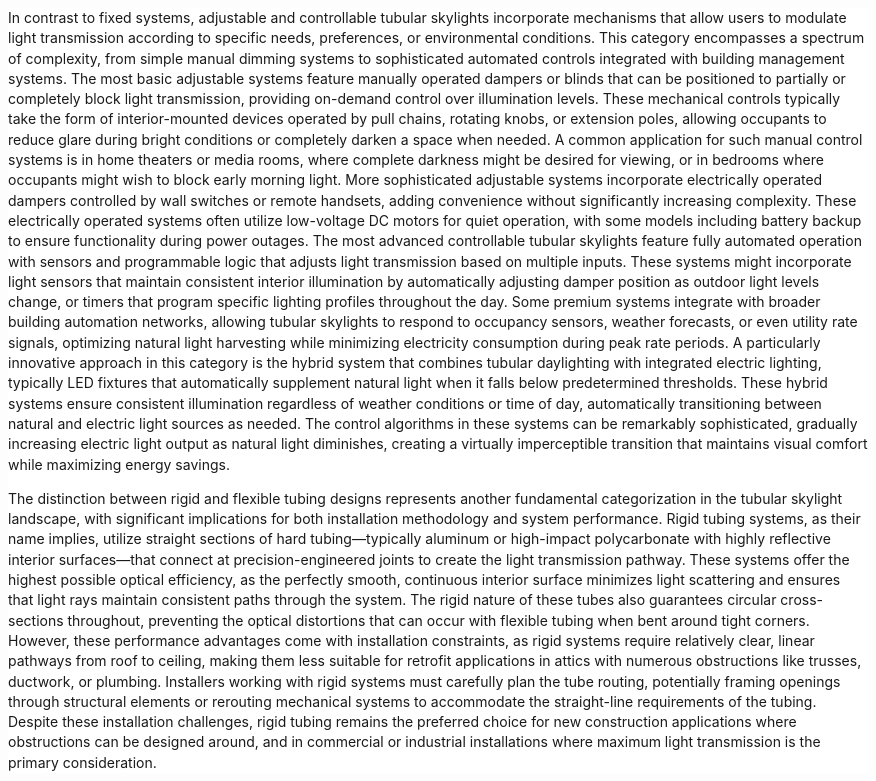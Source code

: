 In contrast to fixed systems, adjustable and controllable tubular skylights incorporate mechanisms that allow users to modulate light transmission according to specific needs, preferences, or environmental conditions. This category encompasses a spectrum of complexity, from simple manual dimming systems to sophisticated automated controls integrated with building management systems. The most basic adjustable systems feature manually operated dampers or blinds that can be positioned to partially or completely block light transmission, providing on-demand control over illumination levels. These mechanical controls typically take the form of interior-mounted devices operated by pull chains, rotating knobs, or extension poles, allowing occupants to reduce glare during bright conditions or completely darken a space when needed. A common application for such manual control systems is in home theaters or media rooms, where complete darkness might be desired for viewing, or in bedrooms where occupants might wish to block early morning light. More sophisticated adjustable systems incorporate electrically operated dampers controlled by wall switches or remote handsets, adding convenience without significantly increasing complexity. These electrically operated systems often utilize low-voltage DC motors for quiet operation, with some models including battery backup to ensure functionality during power outages. The most advanced controllable tubular skylights feature fully automated operation with sensors and programmable logic that adjusts light transmission based on multiple inputs. These systems might incorporate light sensors that maintain consistent interior illumination by automatically adjusting damper position as outdoor light levels change, or timers that program specific lighting profiles throughout the day. Some premium systems integrate with broader building automation networks, allowing tubular skylights to respond to occupancy sensors, weather forecasts, or even utility rate signals, optimizing natural light harvesting while minimizing electricity consumption during peak rate periods. A particularly innovative approach in this category is the hybrid system that combines tubular daylighting with integrated electric lighting, typically LED fixtures that automatically supplement natural light when it falls below predetermined thresholds. These hybrid systems ensure consistent illumination regardless of weather conditions or time of day, automatically transitioning between natural and electric light sources as needed. The control algorithms in these systems can be remarkably sophisticated, gradually increasing electric light output as natural light diminishes, creating a virtually imperceptible transition that maintains visual comfort while maximizing energy savings.

The distinction between rigid and flexible tubing designs represents another fundamental categorization in the tubular skylight landscape, with significant implications for both installation methodology and system performance. Rigid tubing systems, as their name implies, utilize straight sections of hard tubing—typically aluminum or high-impact polycarbonate with highly reflective interior surfaces—that connect at precision-engineered joints to create the light transmission pathway. These systems offer the highest possible optical efficiency, as the perfectly smooth, continuous interior surface minimizes light scattering and ensures that light rays maintain consistent paths through the system. The rigid nature of these tubes also guarantees circular cross-sections throughout, preventing the optical distortions that can occur with flexible tubing when bent around tight corners. However, these performance advantages come with installation constraints, as rigid systems require relatively clear, linear pathways from roof to ceiling, making them less suitable for retrofit applications in attics with numerous obstructions like trusses, ductwork, or plumbing. Installers working with rigid systems must carefully plan the tube routing, potentially framing openings through structural elements or rerouting mechanical systems to accommodate the straight-line requirements of the tubing. Despite these installation challenges, rigid tubing remains the preferred choice for new construction applications where obstructions can be designed around, and in commercial or industrial installations where maximum light transmission is the primary consideration.

